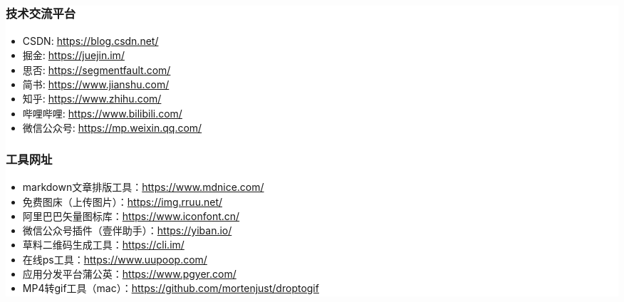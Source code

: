 ### 技术交流平台

* CSDN: https://blog.csdn.net/
* 掘金: https://juejin.im/
* 思否: https://segmentfault.com/
* 简书: https://www.jianshu.com/
* 知乎: https://www.zhihu.com/
* 哔哩哔哩: https://www.bilibili.com/
* 微信公众号: https://mp.weixin.qq.com/

### 工具网址

* markdown文章排版工具：https://www.mdnice.com/
* 免费图床（上传图片）：https://img.rruu.net/
* 阿里巴巴矢量图标库：https://www.iconfont.cn/
* 微信公众号插件（壹伴助手）：https://yiban.io/
* 草料二维码生成工具：https://cli.im/
* 在线ps工具：https://www.uupoop.com/
* 应用分发平台蒲公英：https://www.pgyer.com/
* MP4转gif工具（mac）：https://github.com/mortenjust/droptogif
